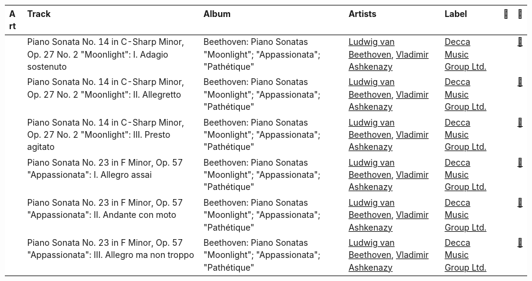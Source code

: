 | Art                                                                                              | Track                                                                                                                           | Album                                                              | Artists                                                                                                                                                                                                                                                                   | Label                                                             | 💚   | 🔗                                                          |
|:-------------------------------------------------------------------------------------------------|:--------------------------------------------------------------------------------------------------------------------------------|:-------------------------------------------------------------------|:--------------------------------------------------------------------------------------------------------------------------------------------------------------------------------------------------------------------------------------------------------------------------|:------------------------------------------------------------------|:----|:-----------------------------------------------------------|
| <img src="https://i.scdn.co/image/ab67616d0000b2731500f9a293f0106619f16a7d" alt="" width="50" /> | Piano Sonata No. 14 in C-Sharp Minor, Op. 27 No. 2 "Moonlight": I. Adagio sostenuto                                             | Beethoven: Piano Sonatas "Moonlight"; "Appassionata"; "Pathétique" | [Ludwig van Beethoven](ludwig_van_beethoven.md), [Vladimir Ashkenazy](vladimir_ashkenazy.md)                                                                                                                                                                              | [Decca Music Group Ltd.](../labels/decca_music_group_ltd_.md)     |     | [🔗](https://open.spotify.com/track/7rv8C5AxTZ5cLjin8nto2m) |
| <img src="https://i.scdn.co/image/ab67616d0000b2731500f9a293f0106619f16a7d" alt="" width="50" /> | Piano Sonata No. 14 in C-Sharp Minor, Op. 27 No. 2 "Moonlight": II. Allegretto                                                  | Beethoven: Piano Sonatas "Moonlight"; "Appassionata"; "Pathétique" | [Ludwig van Beethoven](ludwig_van_beethoven.md), [Vladimir Ashkenazy](vladimir_ashkenazy.md)                                                                                                                                                                              | [Decca Music Group Ltd.](../labels/decca_music_group_ltd_.md)     |     | [🔗](https://open.spotify.com/track/12LjzYWPDVmq2YVn7ABByJ) |
| <img src="https://i.scdn.co/image/ab67616d0000b2731500f9a293f0106619f16a7d" alt="" width="50" /> | Piano Sonata No. 14 in C-Sharp Minor, Op. 27 No. 2 "Moonlight": III. Presto agitato                                             | Beethoven: Piano Sonatas "Moonlight"; "Appassionata"; "Pathétique" | [Ludwig van Beethoven](ludwig_van_beethoven.md), [Vladimir Ashkenazy](vladimir_ashkenazy.md)                                                                                                                                                                              | [Decca Music Group Ltd.](../labels/decca_music_group_ltd_.md)     |     | [🔗](https://open.spotify.com/track/65EtDy80IN2jnroVPhiOtx) |
| <img src="https://i.scdn.co/image/ab67616d0000b2731500f9a293f0106619f16a7d" alt="" width="50" /> | Piano Sonata No. 23 in F Minor, Op. 57 "Appassionata": I. Allegro assai                                                         | Beethoven: Piano Sonatas "Moonlight"; "Appassionata"; "Pathétique" | [Ludwig van Beethoven](ludwig_van_beethoven.md), [Vladimir Ashkenazy](vladimir_ashkenazy.md)                                                                                                                                                                              | [Decca Music Group Ltd.](../labels/decca_music_group_ltd_.md)     |     | [🔗](https://open.spotify.com/track/7oLMwmDiSJjZBNaX8LV2t9) |
| <img src="https://i.scdn.co/image/ab67616d0000b2731500f9a293f0106619f16a7d" alt="" width="50" /> | Piano Sonata No. 23 in F Minor, Op. 57 "Appassionata": II. Andante con moto                                                     | Beethoven: Piano Sonatas "Moonlight"; "Appassionata"; "Pathétique" | [Ludwig van Beethoven](ludwig_van_beethoven.md), [Vladimir Ashkenazy](vladimir_ashkenazy.md)                                                                                                                                                                              | [Decca Music Group Ltd.](../labels/decca_music_group_ltd_.md)     |     | [🔗](https://open.spotify.com/track/1UwzIpBrQQfYGlG8h7Aux4) |
| <img src="https://i.scdn.co/image/ab67616d0000b2731500f9a293f0106619f16a7d" alt="" width="50" /> | Piano Sonata No. 23 in F Minor, Op. 57 "Appassionata": III. Allegro ma non troppo                                               | Beethoven: Piano Sonatas "Moonlight"; "Appassionata"; "Pathétique" | [Ludwig van Beethoven](ludwig_van_beethoven.md), [Vladimir Ashkenazy](vladimir_ashkenazy.md)                                                                                                                                                                              | [Decca Music Group Ltd.](../labels/decca_music_group_ltd_.md)     |     | [🔗](https://open.spotify.com/track/3sDfDzDuu3n8eK0onbAXwA) |